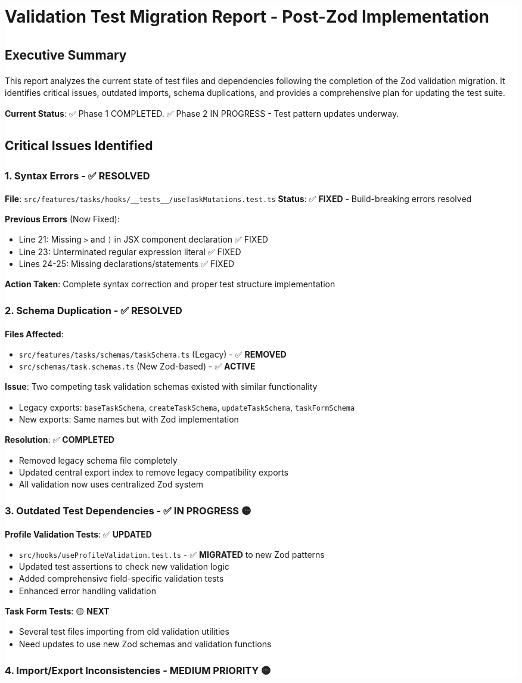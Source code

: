 
# Validation Test Migration Report - Post-Zod Implementation

## Executive Summary

This report analyzes the current state of test files and dependencies following the completion of the Zod validation migration. It identifies critical issues, outdated imports, schema duplications, and provides a comprehensive plan for updating the test suite.

**Current Status**: ✅ Phase 1 COMPLETED. ✅ Phase 2 IN PROGRESS - Test pattern updates underway.

## Critical Issues Identified

### 1. Syntax Errors - ✅ **RESOLVED** 
**File**: `src/features/tasks/hooks/__tests__/useTaskMutations.test.ts`
**Status**: ✅ **FIXED** - Build-breaking errors resolved

**Previous Errors** (Now Fixed):
- Line 21: Missing `>` and `)` in JSX component declaration ✅ FIXED
- Line 23: Unterminated regular expression literal ✅ FIXED
- Lines 24-25: Missing declarations/statements ✅ FIXED

**Action Taken**: Complete syntax correction and proper test structure implementation

### 2. Schema Duplication - ✅ **RESOLVED**
**Files Affected**:
- `src/features/tasks/schemas/taskSchema.ts` (Legacy) - ✅ **REMOVED**
- `src/schemas/task.schemas.ts` (New Zod-based) - ✅ **ACTIVE**

**Issue**: Two competing task validation schemas existed with similar functionality
- Legacy exports: `baseTaskSchema`, `createTaskSchema`, `updateTaskSchema`, `taskFormSchema`
- New exports: Same names but with Zod implementation

**Resolution**: ✅ **COMPLETED**
- Removed legacy schema file completely
- Updated central export index to remove legacy compatibility exports
- All validation now uses centralized Zod system

### 3. Outdated Test Dependencies - ✅ **IN PROGRESS** 🟡

**Profile Validation Tests**: ✅ **UPDATED**
- `src/hooks/useProfileValidation.test.ts` - ✅ **MIGRATED** to new Zod patterns
- Updated test assertions to check new validation logic
- Added comprehensive field-specific validation tests
- Enhanced error handling validation

**Task Form Tests**: 🟡 **NEXT**
- Several test files importing from old validation utilities
- Need updates to use new Zod schemas and validation functions

### 4. Import/Export Inconsistencies - **MEDIUM PRIORITY** 🟡
